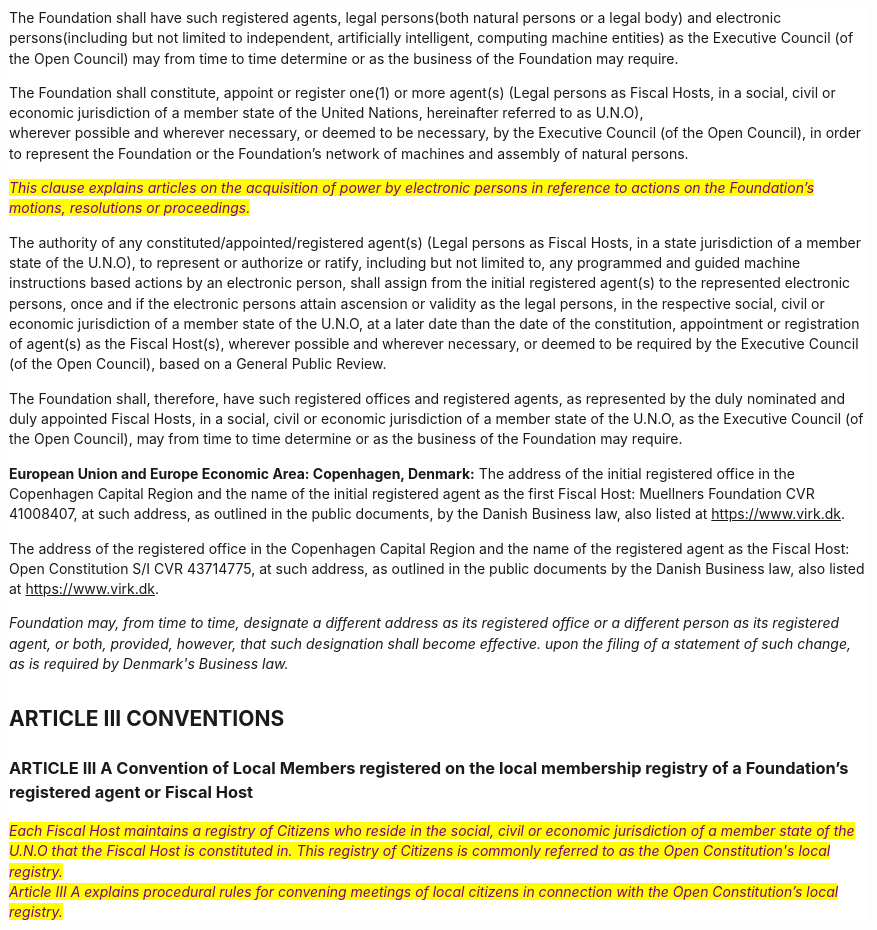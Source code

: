 The Foundation shall have such registered agents, legal persons(both natural persons or a legal body) and electronic persons(including but not limited to independent, artificially intelligent, computing machine entities) as the Executive Council (of the Open Council) may from time to time determine or as the business of the Foundation may require.

The Foundation shall constitute, appoint or register one(1) or more agent(s) (Legal persons as Fiscal Hosts, in a social, civil or economic jurisdiction of a member state of the United Nations, hereinafter referred to as U.N.O),\
wherever possible and wherever necessary, or deemed to be necessary, by the Executive Council (of the Open Council), in order to represent the Foundation or the Foundation’s network of machines and assembly of natural persons.

_<mark style="color:purple;">This clause explains articles on the acquisition of power by electronic persons in reference to actions on the Foundation’s motions, resolutions or proceedings.</mark>_

The authority of any constituted/appointed/registered agent(s) (Legal persons as Fiscal Hosts, in a state jurisdiction of a member state of the U.N.O), to represent or authorize or ratify, including but not limited to, any programmed and guided machine instructions based actions by an electronic person, shall assign from the initial registered agent(s) to the represented electronic persons, once and if the electronic persons attain ascension or validity as the legal persons, in the respective social, civil or economic jurisdiction of a member state of the U.N.O, at a later date than the date of the constitution, appointment or registration of agent(s) as the Fiscal Host(s), wherever possible and wherever necessary, or deemed to be required by the Executive Council (of the Open Council), based on a General Public Review.

The Foundation shall, therefore, have such registered offices and registered agents, as represented by the duly nominated and duly appointed Fiscal Hosts, in a social, civil or economic jurisdiction of a member state of the U.N.O, as the Executive Council (of the Open Council), may from time to time determine or as the business of the Foundation may require.

**European Union and Europe Economic Area: Copenhagen, Denmark:** The address of the initial registered office in the Copenhagen Capital Region and the name of the initial registered agent as the first Fiscal Host: Muellners Foundation CVR 41008407, at such address, as outlined in the public documents, by the Danish Business law, also listed at https://www.virk.dk.

The address of the registered office in the Copenhagen Capital Region and the name of the registered agent as the Fiscal Host: Open Constitution S/I CVR 43714775, at such address, as outlined in the public documents by the Danish Business law, also listed at https://www.virk.dk.

_Foundation may, from time to time, designate a different address as its registered office or a different person as its registered agent, or both, provided, however, that such designation shall become effective. upon the filing of a statement of such change, as is required by Denmark's Business law._

## ARTICLE III CONVENTIONS

### ARTICLE III A Convention of Local Members registered on the local membership registry of a Foundation’s registered agent or Fiscal Host

_<mark style="color:purple;">Each Fiscal Host maintains a registry of Citizens who reside in the social, civil or economic jurisdiction of a member state of the U.N.O that the Fiscal Host is constituted in. This registry of Citizens is commonly referred to as the Open Constitution's local registry.</mark>_\
_<mark style="color:purple;">Article III A explains procedural rules for convening meetings of local citizens in connection with the Open Constitution’s local registry.</mark>_
